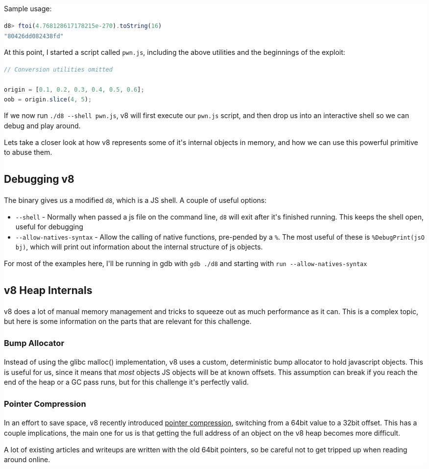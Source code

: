 ```js
```
Sample usage:
```js
d8> ftoi(4.768128617178215e-270).toString(16)
"80426dd082438fd"
```

At this point, I started a script called `pwn.js`, including the above utilities and the beginnings of the exploit:

```js
// Conversion utilities omitted

origin = [0.1, 0.2, 0.3, 0.4, 0.5, 0.6];
oob = origin.slice(4, 5);
```

If we now run `./d8 --shell pwn.js`, v8 will first execute our `pwn.js` script, and then drop us into an interactive shell so we can debug and play around.

Lets take a closer look at how v8 represents some of it's internal objects in memory, and how we can use this powerful primitive to abuse them.

## Debugging v8
The binary gives us a modified `d8`, which is a JS shell. A couple of useful options:
 - `--shell` - Normally when passed a js file on the command line, `d8` will exit after it's finished running. This keeps the shell open, useful for debugging
 - `--allow-natives-syntax` - Allow the calling of native functions, pre-pended by a `%`. The most useful of these is `%DebugPrint(jsObj)`, which will print out information about the internal structure of js objects.

For most of the examples here, I'll be running in gdb with `gdb ./d8` and starting with `run --allow-natives-syntax`

## v8 Heap Internals
v8 does a lot of manual memory management and tricks to squeeze out as much performance as it can. This is a complex topic, but here is some information on the parts that are relevant for this challenge.

### Bump Allocator
Instead of using the glibc malloc() implementation, v8 uses a custom, deterministic bump allocator to hold javascript objects. This is useful for us, since it means that _most_ objects JS objects will be at known offsets. This assumption can break if you reach the end of the heap or a GC pass runs, but for this challenge it's perfectly valid.

### Pointer Compression
In an effort to save space, v8 recently introduced [pointer compression](https://v8.dev/blog/pointer-compression), switching from a 64bit value to a 32bit offset. This has a couple implications, the main one for us is that getting the full address of an object on the v8 heap becomes more difficult.

A lot of existing articles and writeups are written with the old 64bit pointers, so be careful not to get tripped up when reading around online.
